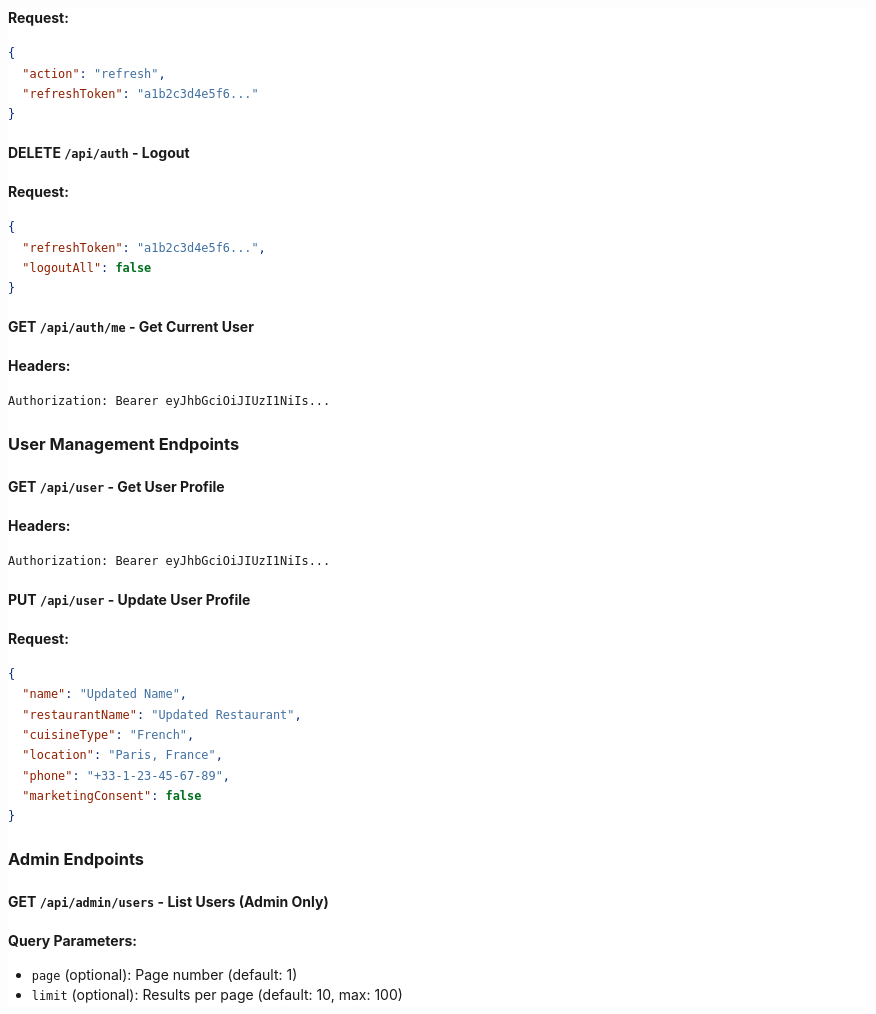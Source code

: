 **Request:**
```json
{
  "action": "refresh",
  "refreshToken": "a1b2c3d4e5f6..."
}
```

#### DELETE `/api/auth` - Logout

**Request:**
```json
{
  "refreshToken": "a1b2c3d4e5f6...",
  "logoutAll": false
}
```

#### GET `/api/auth/me` - Get Current User

**Headers:**
```
Authorization: Bearer eyJhbGciOiJIUzI1NiIs...
```

### User Management Endpoints

#### GET `/api/user` - Get User Profile

**Headers:**
```
Authorization: Bearer eyJhbGciOiJIUzI1NiIs...
```

#### PUT `/api/user` - Update User Profile

**Request:**
```json
{
  "name": "Updated Name",
  "restaurantName": "Updated Restaurant",
  "cuisineType": "French",
  "location": "Paris, France",
  "phone": "+33-1-23-45-67-89",
  "marketingConsent": false
}
```

### Admin Endpoints

#### GET `/api/admin/users` - List Users (Admin Only)

**Query Parameters:**
- `page` (optional): Page number (default: 1)
- `limit` (optional): Results per page (default: 10, max: 100)
